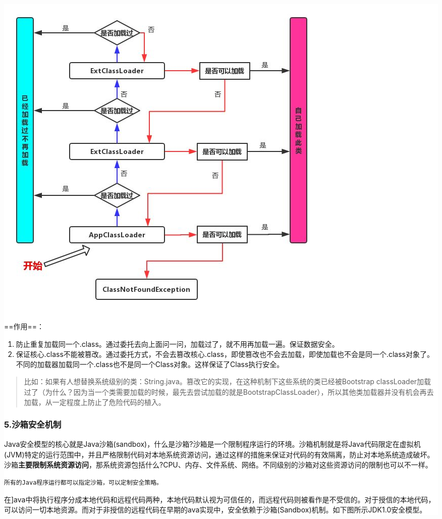  ![img](/javaSEImages/SE/11/1522745-20200120151442841-989063742.png) 

==作用==：

1. 防止重复加载同一个.class。通过委托去向上面问一问，加载过了，就不用再加载一遍。保证数据安全。
2. 保证核心.class不能被篡改。通过委托方式，不会去篡改核心.class，即使篡改也不会去加载，即使加载也不会是同一个.class对象了。不同的加载器加载同一个.class也不是同一个Class对象。这样保证了Class执行安全。

> 比如：如果有人想替换系统级别的类：String.java。篡改它的实现，在这种机制下这些系统的类已经被Bootstrap classLoader加载过了（为什么？因为当一个类需要加载的时候，最先去尝试加载的就是BootstrapClassLoader），所以其他类加载器并没有机会再去加载，从一定程度上防止了危险代码的植入。

### 5.沙箱安全机制

Java安全模型的核心就是Java沙箱(sandbox)，什么是沙箱?沙箱是一个限制程序运行的环境。沙箱机制就是将Java代码限定在虚拟机(JVM)特定的运行范围中，并且严格限制代码对本地系统资源访问，通过这样的措施来保证对代码的有效隔离，防止对本地系统造成破坏。沙箱**主要限制系统资源访问**，那系统资源包括什么?CPU、内存、文件系统、网络。不同级别的沙箱对这些资源访问的限制也可以不一样。
	
	所有的Java程序运行都可以指定沙箱，可以定制安全策略。
	
在]ava中将执行程序分成本地代码和远程代码两种，本地代码默认视为可信任的，而远程代码则被看作是不受信的。对于授信的本地代码，可以访问一切本地资源。而对于非授信的远程代码在早期的ava实现中，安全依赖于沙箱(Sandbox)机制。如下图所示JDK1.0安全模型。
